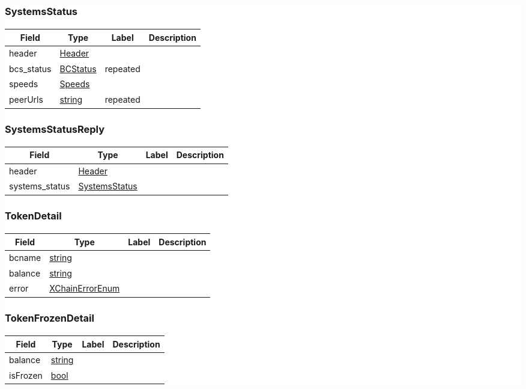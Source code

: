 ### SystemsStatus



| Field | Type | Label | Description |
| ----- | ---- | ----- | ----------- |
| header | [Header](#pb.Header) |  |  |
| bcs_status | [BCStatus](#pb.BCStatus) | repeated |  |
| speeds | [Speeds](#pb.Speeds) |  |  |
| peerUrls | [string](#string) | repeated |  |






<a name="pb.SystemsStatusReply"></a>

### SystemsStatusReply



| Field | Type | Label | Description |
| ----- | ---- | ----- | ----------- |
| header | [Header](#pb.Header) |  |  |
| systems_status | [SystemsStatus](#pb.SystemsStatus) |  |  |






<a name="pb.TokenDetail"></a>

### TokenDetail



| Field | Type | Label | Description |
| ----- | ---- | ----- | ----------- |
| bcname | [string](#string) |  |  |
| balance | [string](#string) |  |  |
| error | [XChainErrorEnum](#pb.XChainErrorEnum) |  |  |






<a name="pb.TokenFrozenDetail"></a>

### TokenFrozenDetail



| Field | Type | Label | Description |
| ----- | ---- | ----- | ----------- |
| balance | [string](#string) |  |  |
| isFrozen | [bool](#bool) |  |  |
